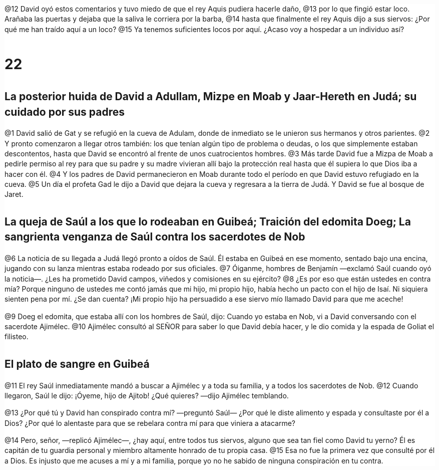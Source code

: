 @12 David oyó estos comentarios y tuvo miedo de que el rey Aquis pudiera hacerle daño, 
@13 por lo que fingió estar loco. Arañaba las puertas y dejaba que la saliva le corriera por la barba, 
@14 hasta que finalmente el rey Aquis dijo a sus siervos: ¿Por qué me han traído aquí a un loco? 
@15 Ya tenemos suficientes locos por aquí. ¿Acaso voy a hospedar a un individuo así? 

# 22 
## La posterior huida de David a Adullam, Mizpe en Moab y Jaar-Hereth en Judá; su cuidado por sus padres
@1 David salió de Gat y se refugió en la cueva de Adulam, donde de inmediato se le unieron sus hermanos y otros parientes. 
@2 Y pronto comenzaron a llegar otros también: los que tenían algún tipo de problema o deudas, o los que simplemente estaban descontentos, hasta que David se encontró al frente de unos cuatrocientos hombres. 
@3 Más tarde David fue a Mizpa de Moab a pedirle permiso al rey para que su padre y su madre vivieran allí bajo la protección real hasta que él supiera lo que Dios iba a hacer con él. 
@4 Y los padres de David permanecieron en Moab durante todo el período en que David estuvo refugiado en la cueva. @5 Un día el profeta Gad le dijo a David que dejara la cueva y regresara a la tierra de Judá. Y David se fue al bosque de Jaret.

## La queja de Saúl a los que lo rodeaban en Guibeá; Traición del edomita Doeg; La sangrienta venganza de Saúl contra los sacerdotes de Nob
@6 La noticia de su llegada a Judá llegó pronto a oídos de Saúl. Él estaba en Guibeá en ese momento, sentado bajo una encina, jugando con su lanza mientras estaba rodeado por sus oficiales. @7 Óiganme, hombres de Benjamín —exclamó Saúl cuando oyó la noticia—. ¿Les ha prometido David campos, viñedos y comisiones en su ejército? 
@8 ¿Es por eso que están ustedes en contra mía? Porque ninguno de ustedes me contó jamás que mi hijo, mi propio hijo, había hecho un pacto con el hijo de Isaí. Ni siquiera sienten pena por mí. ¿Se dan cuenta? ¡Mi propio hijo ha persuadido a ese siervo mío llamado David para que me aceche!

@9 Doeg el edomita, que estaba allí con los hombres de Saúl, dijo: Cuando yo estaba en Nob, vi a David conversando con el sacerdote Ajimélec. 
@10 Ajimélec consultó al SEÑOR para saber lo que David debía hacer, y le dio comida y la espada de Goliat el filisteo.

## El plato de sangre en Guibeá
@11 El rey Saúl inmediatamente mandó a buscar a Ajimélec y a toda su familia, y a todos los sacerdotes de Nob. 
@12 Cuando llegaron, Saúl le dijo: ¡Óyeme, hijo de Ajitob! ¿Qué quieres? —dijo Ajimélec temblando.

@13 ¿Por qué tú y David han conspirado contra mí? —preguntó Saúl— ¿Por qué le diste alimento y espada y consultaste por él a Dios? ¿Por qué lo alentaste para que se rebelara contra mí para que viniera a atacarme?

@14 Pero, señor, —replicó Ajimélec—, ¿hay aquí, entre todos tus siervos, alguno que sea tan fiel como David tu yerno? Él es capitán de tu guardia personal y miembro altamente honrado de tu propia casa. 
@15 Esa no fue la primera vez que consulté por él a Dios. Es injusto que me acuses a mí y a mi familia, porque yo no he sabido de ninguna conspiración en tu contra.
